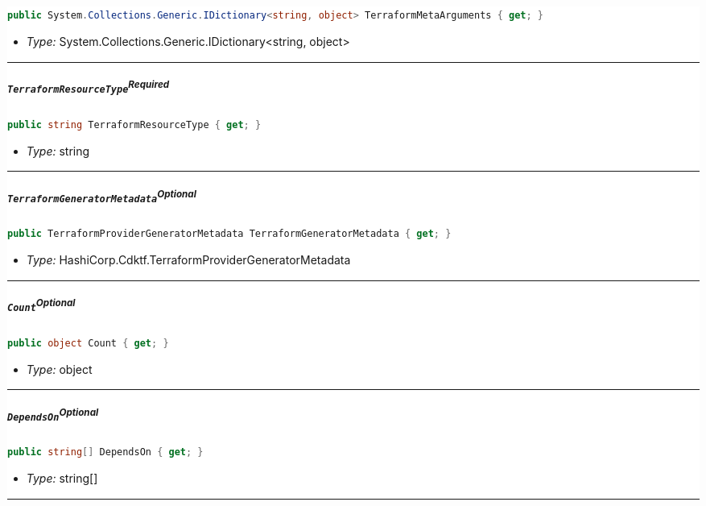 ```csharp
public System.Collections.Generic.IDictionary<string, object> TerraformMetaArguments { get; }
```

- *Type:* System.Collections.Generic.IDictionary<string, object>

---

##### `TerraformResourceType`<sup>Required</sup> <a name="TerraformResourceType" id="@cdktf/provider-vsphere.dataVsphereDistributedVirtualSwitch.DataVsphereDistributedVirtualSwitch.property.terraformResourceType"></a>

```csharp
public string TerraformResourceType { get; }
```

- *Type:* string

---

##### `TerraformGeneratorMetadata`<sup>Optional</sup> <a name="TerraformGeneratorMetadata" id="@cdktf/provider-vsphere.dataVsphereDistributedVirtualSwitch.DataVsphereDistributedVirtualSwitch.property.terraformGeneratorMetadata"></a>

```csharp
public TerraformProviderGeneratorMetadata TerraformGeneratorMetadata { get; }
```

- *Type:* HashiCorp.Cdktf.TerraformProviderGeneratorMetadata

---

##### `Count`<sup>Optional</sup> <a name="Count" id="@cdktf/provider-vsphere.dataVsphereDistributedVirtualSwitch.DataVsphereDistributedVirtualSwitch.property.count"></a>

```csharp
public object Count { get; }
```

- *Type:* object

---

##### `DependsOn`<sup>Optional</sup> <a name="DependsOn" id="@cdktf/provider-vsphere.dataVsphereDistributedVirtualSwitch.DataVsphereDistributedVirtualSwitch.property.dependsOn"></a>

```csharp
public string[] DependsOn { get; }
```

- *Type:* string[]

---
